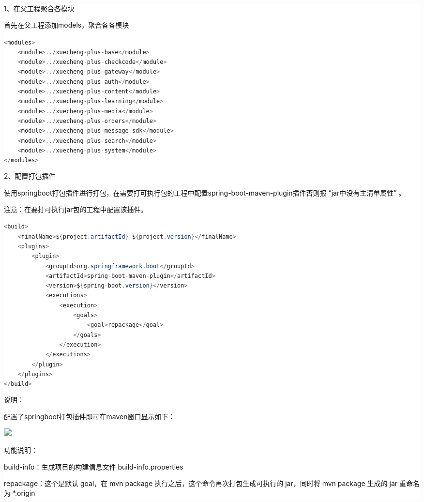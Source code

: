 1、在父工程聚合各模块

首先在父工程添加models，聚合各各模块

```java
<modules>
    <module>../xuecheng-plus-base</module>
    <module>../xuecheng-plus-checkcode</module>
    <module>../xuecheng-plus-gateway</module>
    <module>../xuecheng-plus-auth</module>
    <module>../xuecheng-plus-content</module>
    <module>../xuecheng-plus-learning</module>
    <module>../xuecheng-plus-media</module>
    <module>../xuecheng-plus-orders</module>
    <module>../xuecheng-plus-message-sdk</module>
    <module>../xuecheng-plus-search</module>
    <module>../xuecheng-plus-system</module>
</modules>
```

2、配置打包插件

使用springboot打包插件进行打包，在需要打可执行包的工程中配置spring-boot-maven-plugin插件否则报 “jar中没有主清单属性” 。

注意：在要打可执行jar包的工程中配置该插件。

```java
<build>
    <finalName>${project.artifactId}-${project.version}</finalName>
    <plugins>
        <plugin>
            <groupId>org.springframework.boot</groupId>
            <artifactId>spring-boot-maven-plugin</artifactId>
            <version>${spring-boot.version}</version>
            <executions>
                <execution>
                    <goals>
                        <goal>repackage</goal>
                    </goals>
                </execution>
            </executions>
        </plugin>
    </plugins>
</build>
```

说明：

配置了springboot打包插件即可在maven窗口显示如下：

![](https://cdn.staticaly.com/gh/itcat-zxy/Image@main/media/DevOps/image8.png)

功能说明：

build-info：生成项目的构建信息文件 build-info.properties

repackage：这个是默认 goal，在 mvn package 执行之后，这个命令再次打包生成可执行的 jar，同时将 mvn package 生成的 jar 重命名为 \*.origin

